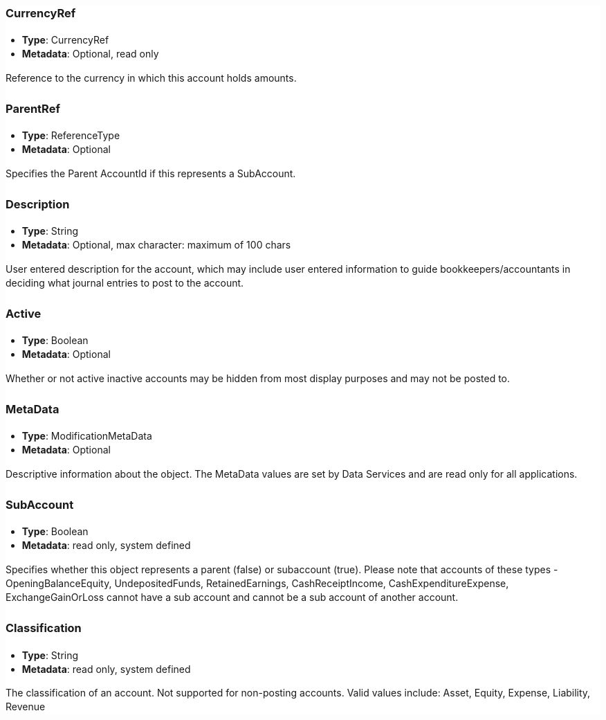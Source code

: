 ### CurrencyRef

- **Type**: CurrencyRef
- **Metadata**: Optional, read only

Reference to the currency in which this account holds amounts.

### ParentRef

- **Type**: ReferenceType
- **Metadata**: Optional

Specifies the Parent AccountId if this represents a SubAccount.

### Description

- **Type**: String
- **Metadata**: Optional, max character: maximum of 100 chars

User entered description for the account, which may include user entered information to guide bookkeepers/accountants in deciding what journal entries to post to the account.

### Active

- **Type**: Boolean
- **Metadata**: Optional

Whether or not active inactive accounts may be hidden from most display purposes and may not be posted to.

### MetaData

- **Type**: ModificationMetaData
- **Metadata**: Optional

Descriptive information about the object. The MetaData values are set by Data Services and are read only for all applications.

### SubAccount

- **Type**: Boolean
- **Metadata**: read only, system defined

Specifies whether this object represents a parent (false) or subaccount (true). Please note that accounts of these types - OpeningBalanceEquity, UndepositedFunds, RetainedEarnings, CashReceiptIncome, CashExpenditureExpense, ExchangeGainOrLoss cannot have a sub account and cannot be a sub account of another account.

### Classification

- **Type**: String
- **Metadata**: read only, system defined

The classification of an account. Not supported for non-posting accounts.
 Valid values include: Asset, Equity, Expense, Liability, Revenue
